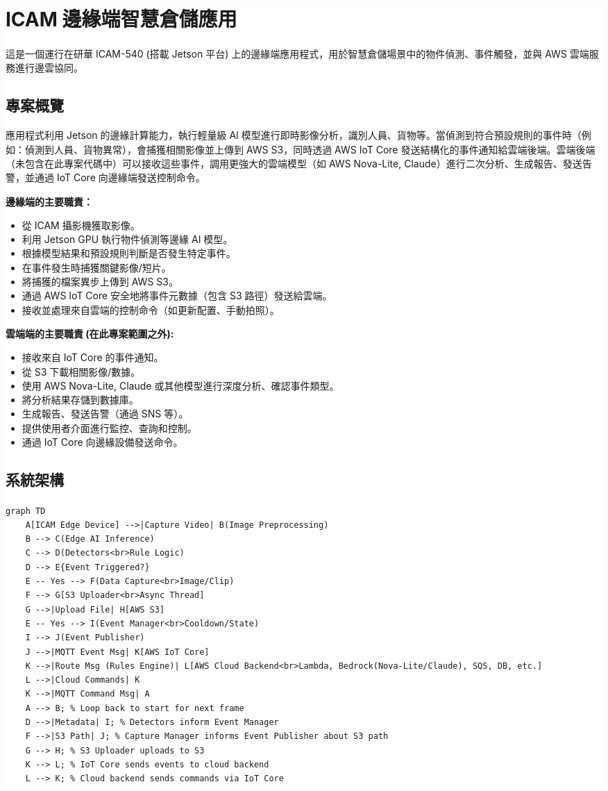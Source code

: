 # ICAM 邊緣端智慧倉儲應用

這是一個運行在研華 ICAM-540 (搭載 Jetson 平台) 上的邊緣端應用程式，用於智慧倉儲場景中的物件偵測、事件觸發，並與 AWS 雲端服務進行邊雲協同。

## 專案概覽

應用程式利用 Jetson 的邊緣計算能力，執行輕量級 AI 模型進行即時影像分析，識別人員、貨物等。當偵測到符合預設規則的事件時（例如：偵測到人員、貨物異常），會捕獲相關影像並上傳到 AWS S3，同時透過 AWS IoT Core 發送結構化的事件通知給雲端後端。雲端後端（未包含在此專案代碼中）可以接收這些事件，調用更強大的雲端模型（如 AWS Nova-Lite, Claude）進行二次分析、生成報告、發送告警，並通過 IoT Core 向邊緣端發送控制命令。

**邊緣端的主要職責：**

*   從 ICAM 攝影機獲取影像。
*   利用 Jetson GPU 執行物件偵測等邊緣 AI 模型。
*   根據模型結果和預設規則判斷是否發生特定事件。
*   在事件發生時捕獲關鍵影像/短片。
*   將捕獲的檔案異步上傳到 AWS S3。
*   通過 AWS IoT Core 安全地將事件元數據（包含 S3 路徑）發送給雲端。
*   接收並處理來自雲端的控制命令（如更新配置、手動拍照）。

**雲端端的主要職責 (在此專案範圍之外):**

*   接收來自 IoT Core 的事件通知。
*   從 S3 下載相關影像/數據。
*   使用 AWS Nova-Lite, Claude 或其他模型進行深度分析、確認事件類型。
*   將分析結果存儲到數據庫。
*   生成報告、發送告警（通過 SNS 等）。
*   提供使用者介面進行監控、查詢和控制。
*   通過 IoT Core 向邊緣設備發送命令。

## 系統架構

```mermaid
graph TD
    A[ICAM Edge Device] -->|Capture Video| B(Image Preprocessing)
    B --> C(Edge AI Inference)
    C --> D(Detectors<br>Rule Logic)
    D --> E{Event Triggered?}
    E -- Yes --> F(Data Capture<br>Image/Clip)
    F --> G[S3 Uploader<br>Async Thread]
    G -->|Upload File| H[AWS S3]
    E -- Yes --> I(Event Manager<br>Cooldown/State)
    I --> J(Event Publisher)
    J -->|MQTT Event Msg| K[AWS IoT Core]
    K -->|Route Msg (Rules Engine)| L[AWS Cloud Backend<br>Lambda, Bedrock(Nova-Lite/Claude), SQS, DB, etc.]
    L -->|Cloud Commands| K
    K -->|MQTT Command Msg| A
    A --> B; % Loop back to start for next frame
    D -->|Metadata| I; % Detectors inform Event Manager
    F -->|S3 Path| J; % Capture Manager informs Event Publisher about S3 path
    G --> H; % S3 Uploader uploads to S3
    K --> L; % IoT Core sends events to cloud backend
    L --> K; % Cloud backend sends commands via IoT Core
```
